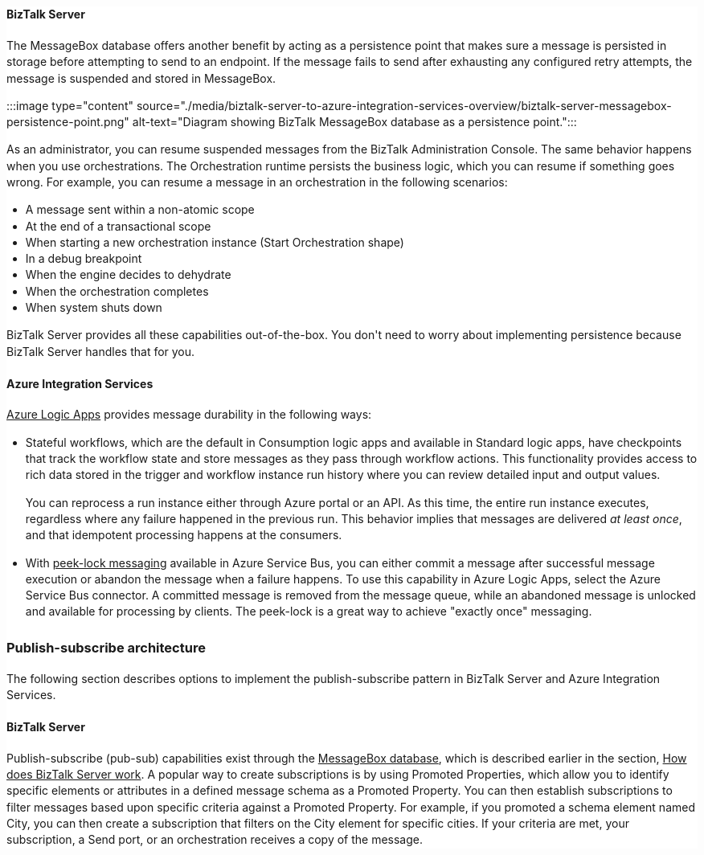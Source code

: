 #### BizTalk Server

The MessageBox database offers another benefit by acting as a persistence point that makes sure a message is persisted in storage before attempting to send to an endpoint. If the message fails to send after exhausting any configured retry attempts, the message is suspended and stored in MessageBox.

:::image type="content" source="./media/biztalk-server-to-azure-integration-services-overview/biztalk-server-messagebox-persistence-point.png" alt-text="Diagram showing BizTalk MessageBox database as a persistence point.":::

As an administrator, you can resume suspended messages from the BizTalk Administration Console. The same behavior happens when you use orchestrations. The Orchestration runtime persists the business logic, which you can resume if something goes wrong. For example, you can resume a message in an orchestration in the following scenarios:

- A message sent within a non-atomic scope
- At the end of a transactional scope
- When starting a new orchestration instance (Start Orchestration shape)
- In a debug breakpoint
- When the engine decides to dehydrate
- When the orchestration completes
- When system shuts down

BizTalk Server provides all these capabilities out-of-the-box. You don't need to worry about implementing persistence because BizTalk Server handles that for you.

#### Azure Integration Services

[Azure Logic Apps](./logic-apps-overview.md) provides message durability in the following ways:

- Stateful workflows, which are the default in Consumption logic apps and available in Standard logic apps, have checkpoints that track the workflow state and store messages as they pass through workflow actions. This functionality provides access to rich data stored in the trigger and workflow instance run history where you can review detailed input and output values.

  You can reprocess a run instance either through Azure portal or an API. As this time, the entire run instance executes, regardless where any failure happened in the previous run. This behavior implies that messages are delivered *at least once*, and that idempotent processing happens at the consumers.

- With [peek-lock messaging](/rest/api/servicebus/peek-lock-message-non-destructive-read) available in Azure Service Bus, you can either commit a message after successful message execution or abandon the message when a failure happens. To use this capability in Azure Logic Apps, select the Azure Service Bus connector. A committed message is removed from the message queue, while an abandoned message is unlocked and available for processing by clients. The peek-lock is a great way to achieve "exactly once" messaging.

### Publish-subscribe architecture

The following section describes options to implement the publish-subscribe pattern in BizTalk Server and Azure Integration Services.

#### BizTalk Server

Publish-subscribe (pub-sub) capabilities exist through the [MessageBox database](/biztalk/core/the-messagebox-database), which is described earlier in the section, [How does BizTalk Server work](#how-does-biztalk-server-work). A popular way to create subscriptions is by using Promoted Properties, which allow you to identify specific elements or attributes in a defined message schema as a Promoted Property. You can then establish subscriptions to filter messages based upon specific criteria against a Promoted Property. For example, if you promoted a schema element named City, you can then create a subscription that filters on the City element for specific cities. If your criteria are met, your subscription, a Send port, or an orchestration receives a copy of the message.
